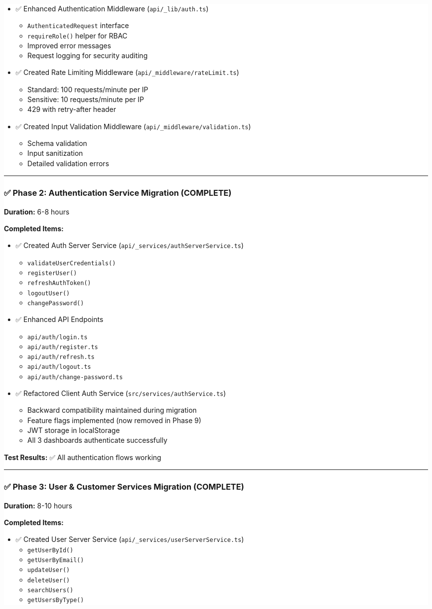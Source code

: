 - ✅ Enhanced Authentication Middleware (`api/_lib/auth.ts`)
  - `AuthenticatedRequest` interface
  - `requireRole()` helper for RBAC
  - Improved error messages
  - Request logging for security auditing

- ✅ Created Rate Limiting Middleware (`api/_middleware/rateLimit.ts`)
  - Standard: 100 requests/minute per IP
  - Sensitive: 10 requests/minute per IP
  - 429 with retry-after header

- ✅ Created Input Validation Middleware (`api/_middleware/validation.ts`)
  - Schema validation
  - Input sanitization
  - Detailed validation errors

---

### ✅ Phase 2: Authentication Service Migration (COMPLETE)
**Duration:** 6-8 hours

**Completed Items:**
- ✅ Created Auth Server Service (`api/_services/authServerService.ts`)
  - `validateUserCredentials()`
  - `registerUser()`
  - `refreshAuthToken()`
  - `logoutUser()`
  - `changePassword()`

- ✅ Enhanced API Endpoints
  - `api/auth/login.ts`
  - `api/auth/register.ts`
  - `api/auth/refresh.ts`
  - `api/auth/logout.ts`
  - `api/auth/change-password.ts`

- ✅ Refactored Client Auth Service (`src/services/authService.ts`)
  - Backward compatibility maintained during migration
  - Feature flags implemented (now removed in Phase 9)
  - JWT storage in localStorage
  - All 3 dashboards authenticate successfully

**Test Results:** ✅ All authentication flows working

---

### ✅ Phase 3: User & Customer Services Migration (COMPLETE)
**Duration:** 8-10 hours

**Completed Items:**
- ✅ Created User Server Service (`api/_services/userServerService.ts`)
  - `getUserById()`
  - `getUserByEmail()`
  - `updateUser()`
  - `deleteUser()`
  - `searchUsers()`
  - `getUsersByType()`
